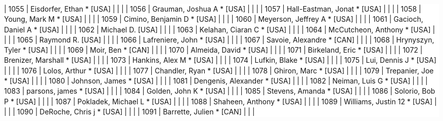 | 1055 | Eisdorfer, Ethan \* [USA] |  |  |
| 1056 | Grauman, Joshua A \* [USA] |  |  |
| 1057 | Hall-Eastman, Jonat \* [USA] |  |  |
| 1058 | Young, Mark M \* [USA] |  |  |
| 1059 | Cimino, Benjamin D \* [USA] |  |  |
| 1060 | Meyerson, Jeffrey A \* [USA] |  |  |
| 1061 | Gacioch, Daniel A \* [USA] |  |  |
| 1062 | Michael D. [USA] |  |  |
| 1063 | Kelahan, Ciaran C \* [USA] |  |  |
| 1064 | McCutcheon, Anthony \* [USA] |  |  |
| 1065 | Raymond R. [USA] |  |  |
| 1066 | Lafreniere, John \* [USA] |  |  |
| 1067 | Savoie, Alexandre \* [CAN] |  |  |
| 1068 | Hrynyszyn, Tyler \* [USA] |  |  |
| 1069 | Moir, Ben \* [CAN] |  |  |
| 1070 | Almeida, David \* [USA] |  |  |
| 1071 | Birkeland, Eric \* [USA] |  |  |
| 1072 | Brenizer, Marshall \* [USA] |  |  |
| 1073 | Hankins, Alex M \* [USA] |  |  |
| 1074 | Lufkin, Blake \* [USA] |  |  |
| 1075 | Lui, Dennis J \* [USA] |  |  |
| 1076 | Lolos, Arthur \* [USA] |  |  |
| 1077 | Chandler, Ryan \* [USA] |  |  |
| 1078 | Ghiron, Marc \* [USA] |  |  |
| 1079 | Trepanier, Joe \* [USA] |  |  |
| 1080 | Johnson, James \* [USA] |  |  |
| 1081 | Dengenis, Alexander \* [USA] |  |  |
| 1082 | Neiman, Luis G \* [USA] |  |  |
| 1083 | parsons, james \* [USA] |  |  |
| 1084 | Golden, John K \* [USA] |  |  |
| 1085 | Stevens, Amanda \* [USA] |  |  |
| 1086 | Solorio, Bob P \* [USA] |  |  |
| 1087 | Pokladek, Michael L \* [USA] |  |  |
| 1088 | Shaheen, Anthony \* [USA] |  |  |
| 1089 | Williams, Justin 12 \* [USA] |  |  |
| 1090 | DeRoche, Chris j \* [USA] |  |  |
| 1091 | Barrette, Julien \* [CAN] |  |  |